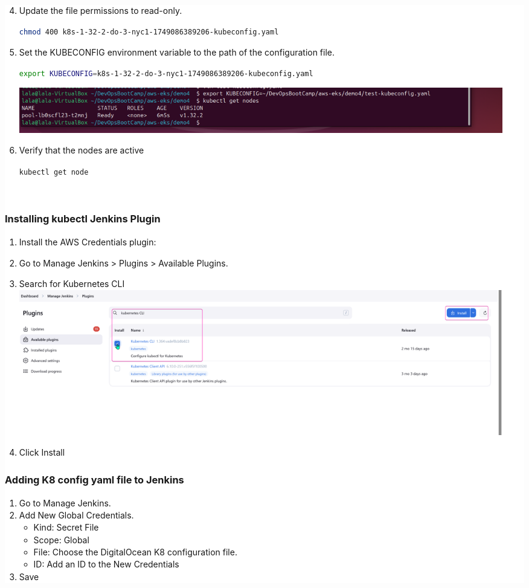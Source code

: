 4. Update the file permissions to read-only.

   ```bash
   chmod 400 k8s-1-32-2-do-3-nyc1-1749086389206-kubeconfig.yaml
   ```
   
5. Set the KUBECONFIG environment variable to the path of the configuration file.
    
   ```bash
   export KUBECONFIG=k8s-1-32-2-do-3-nyc1-1749086389206-kubeconfig.yaml  
   ```
   
   <img src="https://github.com/lala-la-flaca/DevOpsBootcamp_11_AWS_EKS__CD_pipeline_DO/blob/main/Img/3%20pointing%20kubectl%20to%20digitalocean%20cluster.PNG" width=800 />
   
6. Verify that the nodes are active

    ```bash
    kubectl get node
    ```
    <img src="" width=800 />


### Installing kubectl Jenkins Plugin
1. Install the AWS Credentials plugin:

2. Go to Manage Jenkins > Plugins > Available Plugins.

3. Search for Kubernetes CLI
   <img src="https://github.com/lala-la-flaca/DevOpsBootcamp_11_AWS_EKS__CD_pipeline_DO/blob/main/Img/5%20jenkins%20install%20k8%20CLI%20plugin.png" width=800 />

4. Click Install

### Adding K8 config yaml file to Jenkins
1. Go to Manage Jenkins.
2. Add New Global Credentials.
   * Kind: Secret File
   * Scope: Global
   * File: Choose the DigitalOcean K8 configuration file.
   * ID: Add an ID to the New Credentials
3. Save
